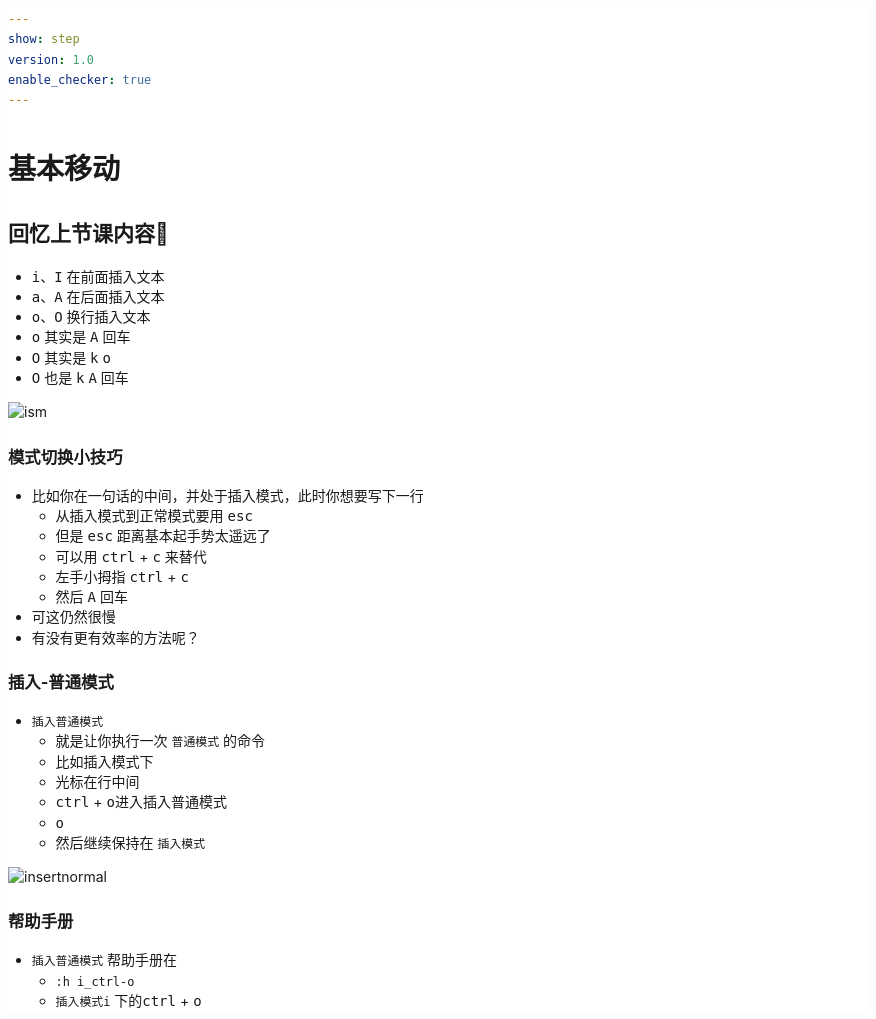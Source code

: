 ```yaml
---
show: step
version: 1.0
enable_checker: true
---
```


# 基本移动

## 回忆上节课内容🤔

- <kbd>i</kbd>、<kbd>I</kbd> 在前面插入文本
- <kbd>a</kbd>、<kbd>A</kbd> 在后面插入文本
- <kbd>o</kbd>、<kbd>O</kbd> 换行插入文本
- <kbd>o</kbd> 其实是 <kbd>A</kbd> <kbd>回车</kbd>
- <kbd>O</kbd> 其实是 <kbd>k</kbd> <kbd>o</kbd>
- <kbd>O</kbd> 也是 <kbd>k</kbd> <kbd>A</kbd> <kbd>回车</kbd>

![ism](https://labfile.oss.aliyuncs.com/courses/2840/insert-mode-3)

### 模式切换小技巧

- 比如你在一句话的中间，并处于插入模式，此时你想要写下一行
  - 从插入模式到正常模式要用 <kbd>esc</kbd>
  - 但是 <kbd>esc</kbd> 距离基本起手势太遥远了
  - 可以用 <kbd>ctrl</kbd> + <kbd>c</kbd> 来替代
  - 左手小拇指 <kbd>ctrl</kbd> + <kbd>c</kbd>
  - 然后 <kbd>A</kbd> <kbd>回车</kbd>
- 可这仍然很慢
- 有没有更有效率的方法呢？
    


### 插入-普通模式

- `插入普通模式` 
	- 就是让你执行一次 `普通模式` 的命令
	- 比如插入模式下
	- 光标在行中间 
	- <kbd>ctrl</kbd> + <kbd>o</kbd>进入插入普通模式
	-  <kbd>o</kbd> 
	- 然后继续保持在 `插入模式` 

![insertnormal](https://labfile.oss.aliyuncs.com/courses/2840/insertnormal.png)

### 帮助手册

- `插入普通模式` 帮助手册在
	- `:h i_ctrl-o` 
	- `插入模式i` 下的<kbd>ctrl</kbd> + <kbd>o</kbd>
